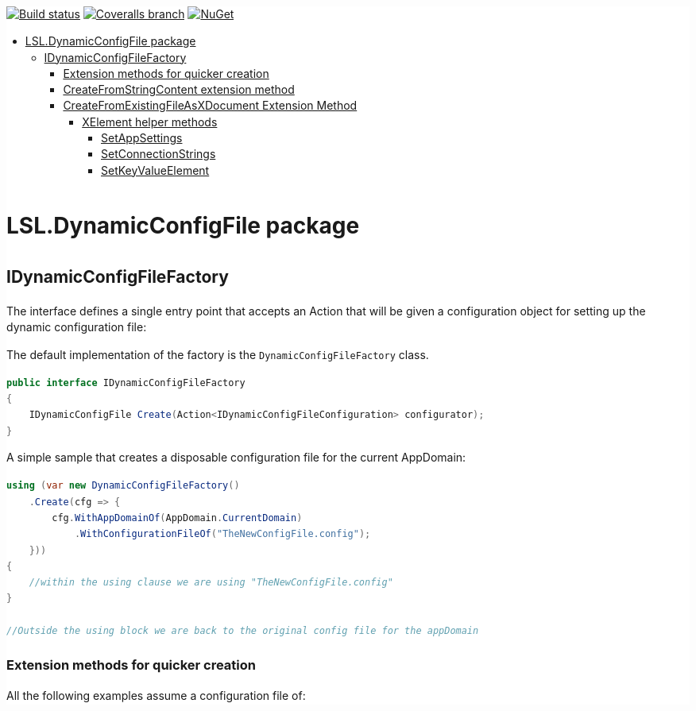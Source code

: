 [![Build status](https://img.shields.io/appveyor/ci/alunacjones/lsl-dynamicconfigfile.svg)](https://ci.appveyor.com/project/alunacjones/lsl-dynamicconfigfile)
[![Coveralls branch](https://img.shields.io/coverallsCoverage/github/alunacjones/LSL.DynamicConfigFile)](https://coveralls.io/github/alunacjones/LSL.DynamicConfigFile)
[![NuGet](https://img.shields.io/nuget/v/LSL.DynamicConfigFile.svg)](https://www.nuget.org/packages/LSL.DynamicConfigFile/)



- [LSL.DynamicConfigFile package](#lsldynamicconfigfile-package)
    - [IDynamicConfigFileFactory](#idynamicconfigfilefactory)
        - [Extension methods for quicker creation](#extension-methods-for-quicker-creation)
        - [CreateFromStringContent extension method](#createfromstringcontent-extension-method)
        - [CreateFromExistingFileAsXDocument Extension Method](#createfromexistingfileasxdocument-extension-method)
            - [XElement helper methods](#xelement-helper-methods)
                - [SetAppSettings](#setappsettings)
                - [SetConnectionStrings](#setconnectionstrings)
                - [SetKeyValueElement](#setkeyvalueelement)



# LSL.DynamicConfigFile package

## IDynamicConfigFileFactory

The interface defines a single entry point that accepts an Action that will be given a configuration object for setting up the dynamic configuration file:

The default implementation of the factory is the `DynamicConfigFileFactory` class.

```csharp
public interface IDynamicConfigFileFactory
{
    IDynamicConfigFile Create(Action<IDynamicConfigFileConfiguration> configurator);
}
```

A simple sample that creates a disposable configuration file for the current AppDomain:

```csharp
using (var new DynamicConfigFileFactory()
    .Create(cfg => {
        cfg.WithAppDomainOf(AppDomain.CurrentDomain)
            .WithConfigurationFileOf("TheNewConfigFile.config");
    }))
{
    //within the using clause we are using "TheNewConfigFile.config"
}

//Outside the using block we are back to the original config file for the appDomain
```

### Extension methods for quicker creation
All the following examples assume a configuration file of:
